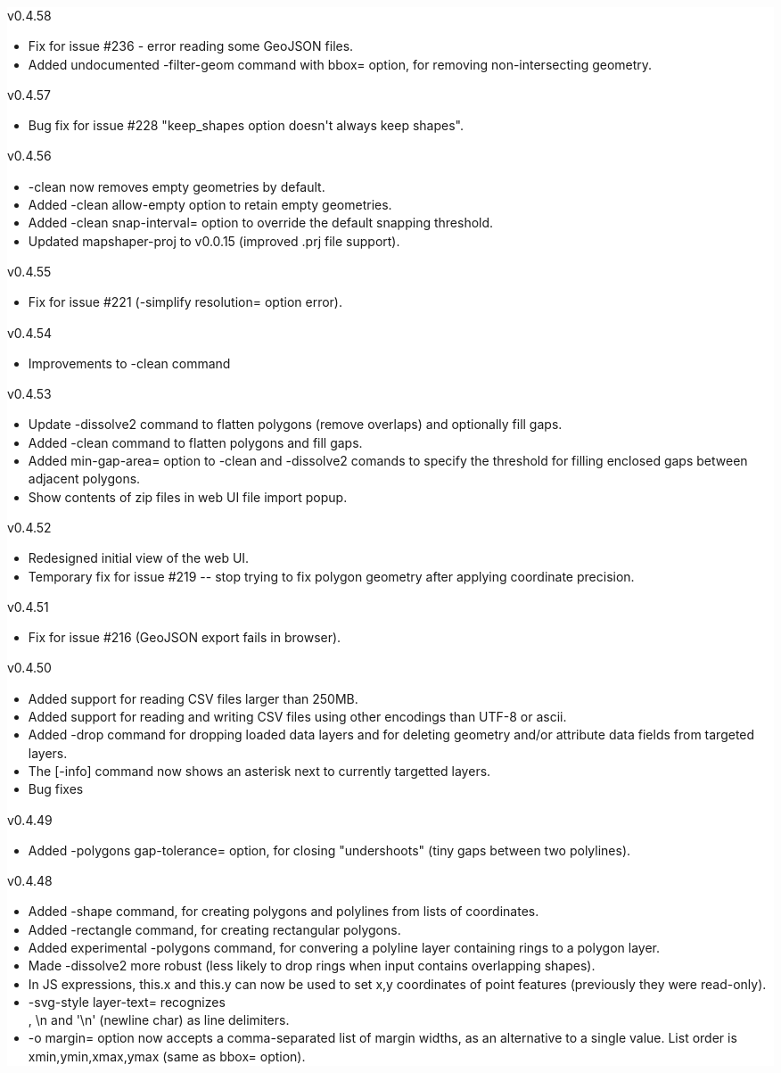 v0.4.58
* Fix for issue #236 - error reading some GeoJSON files.
* Added undocumented -filter-geom command with bbox= option, for removing non-intersecting geometry.

v0.4.57
* Bug fix for issue #228 "keep_shapes option doesn't always keep shapes".

v0.4.56
* -clean now removes empty geometries by default.
* Added -clean allow-empty option to retain empty geometries.
* Added -clean snap-interval= option to override the default snapping threshold.
* Updated mapshaper-proj to v0.0.15 (improved .prj file support).

v0.4.55
* Fix for issue #221 (-simplify resolution= option error).

v0.4.54
* Improvements to -clean command

v0.4.53
* Update -dissolve2 command to flatten polygons (remove overlaps) and optionally fill gaps.
* Added -clean command to flatten polygons and fill gaps.
* Added min-gap-area= option to -clean and -dissolve2 comands to specify the threshold for filling enclosed gaps between adjacent polygons.
* Show contents of zip files in web UI file import popup.

v0.4.52
* Redesigned initial view of the web UI.
* Temporary fix for issue #219 -- stop trying to fix polygon geometry after applying coordinate precision.

v0.4.51
* Fix for issue #216 (GeoJSON export fails in browser).

v0.4.50
* Added support for reading CSV files larger than 250MB.
* Added support for reading and writing CSV files using other encodings than UTF-8 or ascii.
* Added -drop command for dropping loaded data layers and for deleting geometry and/or attribute data fields from targeted layers.
* The [-info] command now shows an asterisk next to currently targetted layers.
* Bug fixes

v0.4.49
* Added -polygons gap-tolerance= option, for closing "undershoots" (tiny gaps between two polylines).

v0.4.48
* Added -shape command, for creating polygons and polylines from lists of coordinates.
* Added -rectangle command, for creating rectangular polygons.
* Added experimental -polygons command, for convering a polyline layer containing rings to a polygon layer.
* Made -dissolve2 more robust (less likely to drop rings when input contains overlapping shapes).
* In JS expressions, this.x and this.y can now be used to set x,y coordinates of point features (previously they were read-only).
* -svg-style layer-text= recognizes <br>, \n and '\n' (newline char) as line delimiters.
* -o margin= option now accepts a comma-separated list of margin widths, as an alternative to a single value. List order is xmin,ymin,xmax,ymax (same as bbox= option).

